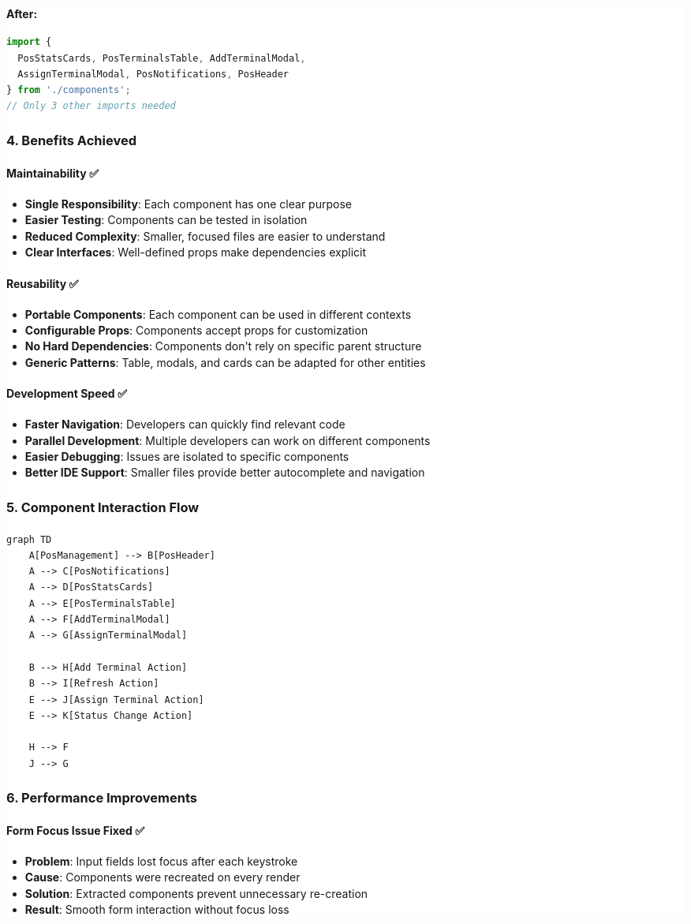 **After:**
```typescript
import {
  PosStatsCards, PosTerminalsTable, AddTerminalModal,
  AssignTerminalModal, PosNotifications, PosHeader
} from './components';
// Only 3 other imports needed
```

### 4. **Benefits Achieved**

#### **Maintainability** ✅
- **Single Responsibility**: Each component has one clear purpose
- **Easier Testing**: Components can be tested in isolation
- **Reduced Complexity**: Smaller, focused files are easier to understand
- **Clear Interfaces**: Well-defined props make dependencies explicit

#### **Reusability** ✅
- **Portable Components**: Each component can be used in different contexts
- **Configurable Props**: Components accept props for customization
- **No Hard Dependencies**: Components don't rely on specific parent structure
- **Generic Patterns**: Table, modals, and cards can be adapted for other entities

#### **Development Speed** ✅
- **Faster Navigation**: Developers can quickly find relevant code
- **Parallel Development**: Multiple developers can work on different components
- **Easier Debugging**: Issues are isolated to specific components
- **Better IDE Support**: Smaller files provide better autocomplete and navigation

### 5. **Component Interaction Flow**

```mermaid
graph TD
    A[PosManagement] --> B[PosHeader]
    A --> C[PosNotifications]
    A --> D[PosStatsCards]
    A --> E[PosTerminalsTable]
    A --> F[AddTerminalModal]
    A --> G[AssignTerminalModal]
    
    B --> H[Add Terminal Action]
    B --> I[Refresh Action]
    E --> J[Assign Terminal Action]
    E --> K[Status Change Action]
    
    H --> F
    J --> G
```

### 6. **Performance Improvements**

#### **Form Focus Issue Fixed** ✅
- **Problem**: Input fields lost focus after each keystroke
- **Cause**: Components were recreated on every render
- **Solution**: Extracted components prevent unnecessary re-creation
- **Result**: Smooth form interaction without focus loss
